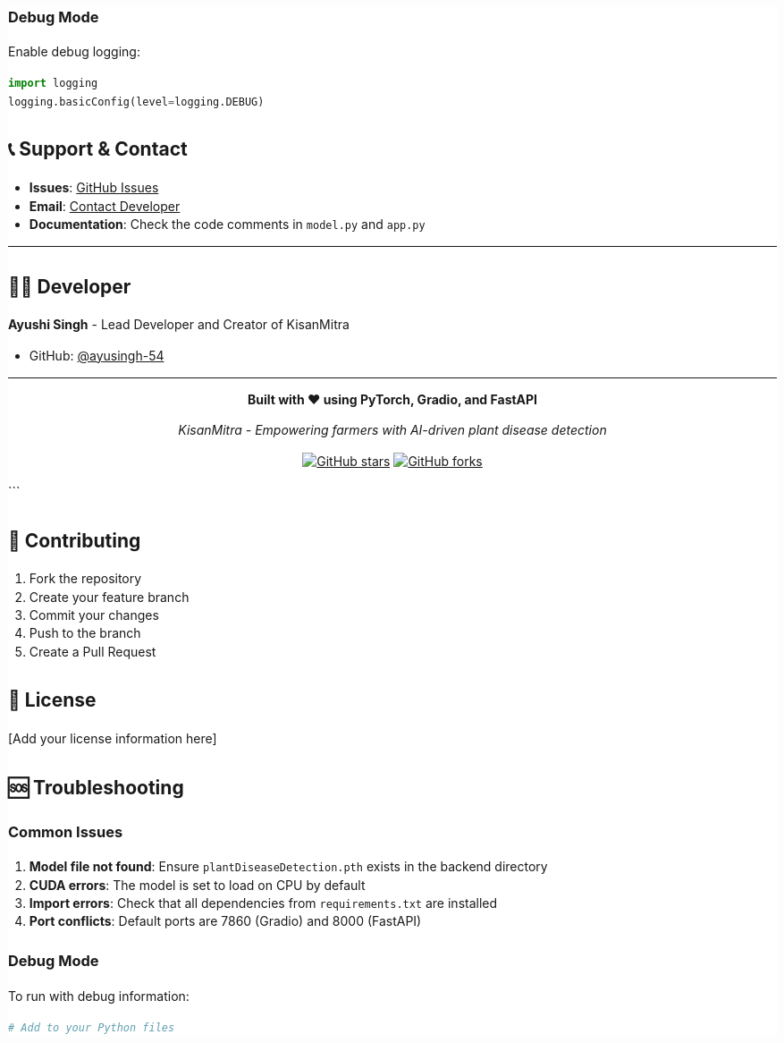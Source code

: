 </details>

### Debug Mode

Enable debug logging:

```python
import logging
logging.basicConfig(level=logging.DEBUG)
```

## 📞 Support & Contact

- **Issues**: [GitHub Issues](https://github.com/ayusingh-54/plant-disease-detection-/issues)
- **Email**: [Contact Developer](mailto:your-email@example.com)
- **Documentation**: Check the code comments in `model.py` and `app.py`

---

## 👨‍💻 Developer

**Ayushi Singh** - Lead Developer and Creator of KisanMitra

- GitHub: [@ayusingh-54](https://github.com/ayusingh-54)

---

<div align="center">

**Built with ❤️ using PyTorch, Gradio, and FastAPI**

_KisanMitra - Empowering farmers with AI-driven plant disease detection_

[![GitHub stars](https://img.shields.io/github/stars/ayusingh-54/plant-disease-detection-.svg?style=social&label=Star)](https://github.com/ayusingh-54/plant-disease-detection-)
[![GitHub forks](https://img.shields.io/github/forks/ayusingh-54/plant-disease-detection-.svg?style=social&label=Fork)](https://github.com/ayusingh-54/plant-disease-detection-)

</div>
```

## 🤝 Contributing

1. Fork the repository
2. Create your feature branch
3. Commit your changes
4. Push to the branch
5. Create a Pull Request

## 📄 License

[Add your license information here]

## 🆘 Troubleshooting

### Common Issues

1. **Model file not found**: Ensure `plantDiseaseDetection.pth` exists in the backend directory
2. **CUDA errors**: The model is set to load on CPU by default
3. **Import errors**: Check that all dependencies from `requirements.txt` are installed
4. **Port conflicts**: Default ports are 7860 (Gradio) and 8000 (FastAPI)

### Debug Mode

To run with debug information:

```python
# Add to your Python files
```